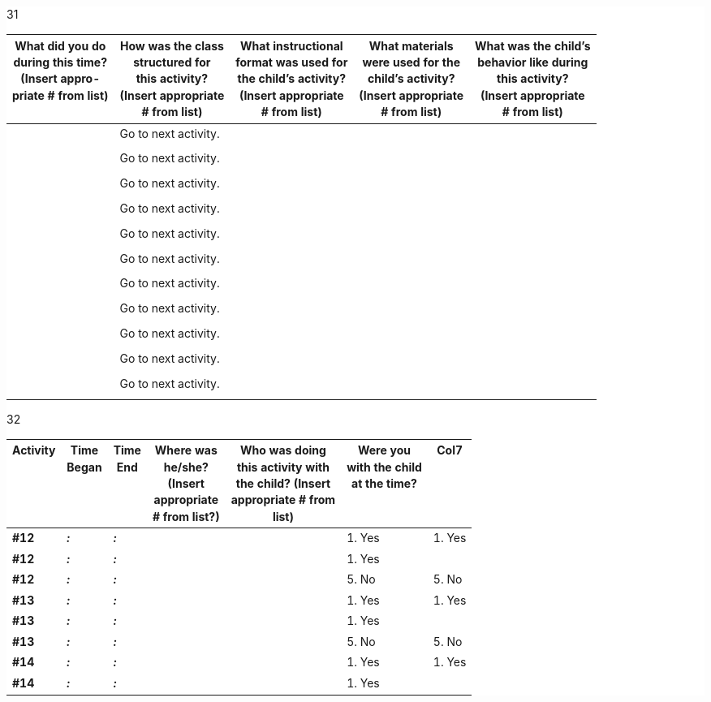 
31


|What did you do<br>during this time?<br>(Insert appro-<br>priate # from list)|How was the class<br>structured for<br>this activity?<br>(Insert appropriate<br># from list)|What instructional<br>format was used for<br>the child’s activity?<br>(Insert appropriate<br># from list)|What materials<br>were used for the<br>child’s activity?<br>(Insert appropriate<br># from list)|What was the child’s<br>behavior like during<br>this activity?<br>(Insert appropriate<br># from list)|
|---|---|---|---|---|
||Go to next activity.||||
||||||
||Go to next activity.||||
||||||
||Go to next activity.||||
||||||
||Go to next activity.||||
||||||
||Go to next activity.||||
||||||
||Go to next activity.||||
||||||
||Go to next activity.||||
||||||
||Go to next activity.||||
||||||
||Go to next activity.||||
||||||
||Go to next activity.||||
||||||
||Go to next activity.||||
||||||


32






|Activity|Time<br>Began|Time<br>End|Where was<br>he/she?<br>(Insert<br>appropriate<br># from list?)|Who was doing<br>this activity with<br>the child? (Insert<br>appropriate # from<br>list)|Were you<br>with the child<br>at the time?|Col7|
|---|---|---|---|---|---|---|
|**#12**|___:___|___:___|||1. Yes|1. Yes|
|**#12**|___:___|___:___|||1. Yes||
|**#12**|___:___|___:___|||5. No|5. No|
|**#13**|___:___|___:___|||1. Yes|1. Yes|
|**#13**|___:___|___:___|||1. Yes||
|**#13**|___:___|___:___|||5. No|5. No|
|**#14**|___:___|___:___|||1. Yes|1. Yes|
|**#14**|___:___|___:___|||1. Yes||